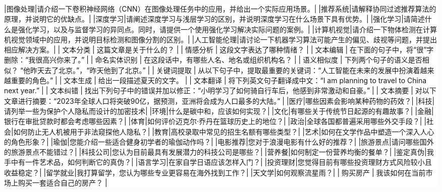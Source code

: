 |图像处理|请介绍一下卷积神经网络（CNN）在图像处理任务中的应用，并给出一个实际应用场景。|
|推荐系统|请解释协同过滤推荐算法的原理，并说明它的优缺点。|
|深度学习|请阐述深度学习与浅层学习的区别，并说明深度学习在什么场景下具有优势。|
|强化学习|请简述什么是强化学习，以及与监督学习的异同点。同时，请提供一个使用强化学习解决实际问题的案例。|
|计算机视觉|请介绍一下物体检测在计算机视觉领域中的应用，并说明目标检测和图像分割的区别。|
|人工智能伦理|请讨论一下机器学习算法可能产生的偏见、歧视等问题，并提出相应解决方案。|
| 文本分类   | 这篇文章是关于什么的？                                                                 |
| 情感分析   | 这段文字表达了哪种情绪？                                                             |
| 文本编辑   | 在下面的句子中，将“很”字删除：“我很高兴你来了。”                                   |
| 命名实体识别 | 在这段话中，有哪些人名、地名或组织机构名？                                             |
| 语义相似度 | 下列两个句子的语义是否相似？ “他昨天去了北京。”，“昨天他到了北京。”                  |
| 关键词提取 | 从以下句子中，提取最重要的关键词：“人工智能在未来的发展中扮演着越来越重要的角色。” |
| 文本生成   | 给出一段描述夏天的文字。                                                                 |
| 文本翻译   | 将下列英文句子翻译成中文：“I am planning to travel to China next year.”                 |
| 文本纠错   | 找出下列句子中的错误并加以修正：“小明学习了如何骑自行车后，他感到非常激动和自豪。”    |
| 文本摘要   | 对以下文章进行摘要：“2023年全球人口将突破90亿，据预测，亚洲将会成为人口最多的大陆。”   |
|医疗|哪些因素会影响某种药物的药效？|
|科技|请列举一些为保护个人隐私而设计的加密技术|
|环境|什么是碳中和，应该如何实现？|
|文化|有哪些关于传统节日起源的有趣故事？|
|金融|银行在审批贷款时都会考虑哪些因素？|
|体育|如何评价迈克尔·乔丹在篮球历史上的地位？|
|政治|全球各国都普遍采用哪些外交手段？|
|社会|如何防止无人机被用于非法窥探他人隐私？|
|教育|高校录取中常见的招生名额有哪些类型？|
|艺术|如何在文学作品中塑造一个深入人心的角色形象？|
|瑜伽|您能介绍一些适合健身初学者的瑜伽动作吗？|
|电影推荐|您对于浪漫电影有什么好的推荐？|
|旅游景点|请问哪些国外的旅游景点不能错过？|
|科技公司|您认为目前最具有发展潜力的科技公司是哪些？|
|营养餐|如何制定一份营养均衡的餐单？|
|鉴定真伪|我手中有一件艺术品，如何判断它的真伪？|
|语言学习|在家自学日语应该怎样入门？|
|投资理财|您觉得目前有哪些投资理财方式风险较小且收益稳定？|
|留学就业|我打算留学，您认为哪些专业更容易在海外找到工作？|
|天文学|如何观察流星雨？|
| 购买房产                                 | 我该如何在当前市场上购买一套适合自己的房产？              |